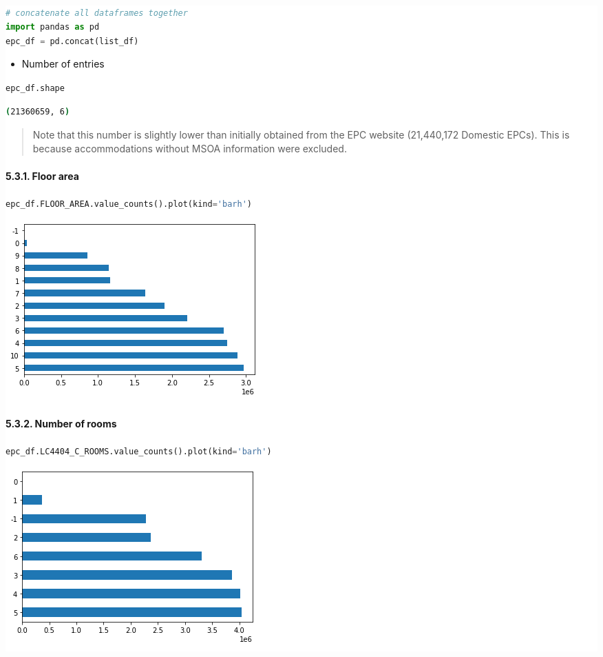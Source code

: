```python
# concatenate all dataframes together
import pandas as pd
epc_df = pd.concat(list_df)
```

- Number of entries

```python
epc_df.shape
```

```bash
(21360659, 6)
```

> Note that this number is slightly lower than initially obtained from the EPC website (21,440,172 Domestic EPCs). This is because accommodations without MSOA information were excluded.
 
#### 5.3.1. Floor area

```python
epc_df.FLOOR_AREA.value_counts().plot(kind='barh')
```

![png](inputs/figures/output_63_1.png)

#### 5.3.2. Number of rooms

```python
epc_df.LC4404_C_ROOMS.value_counts().plot(kind='barh')
```

![png](inputs/figures/output_64_1.png)
